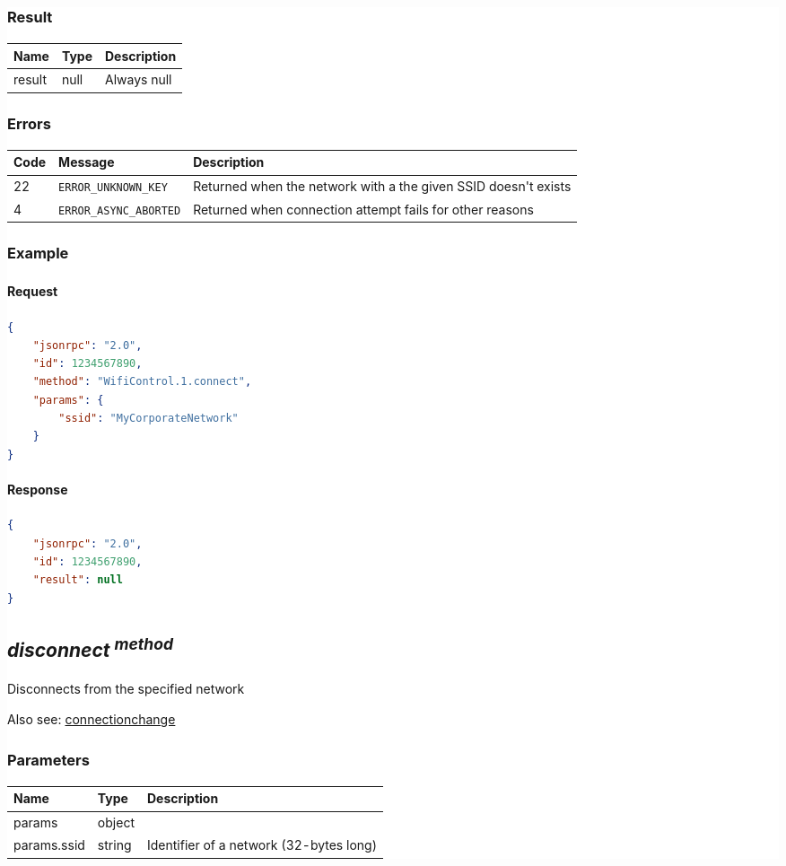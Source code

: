 ### Result

| Name | Type | Description |
| :-------- | :-------- | :-------- |
| result | null | Always null |

### Errors

| Code | Message | Description |
| :-------- | :-------- | :-------- |
| 22 | ```ERROR_UNKNOWN_KEY``` | Returned when the network with a the given SSID doesn't exists |
| 4 | ```ERROR_ASYNC_ABORTED``` | Returned when connection attempt fails for other reasons |

### Example

#### Request

```json
{
    "jsonrpc": "2.0", 
    "id": 1234567890, 
    "method": "WifiControl.1.connect", 
    "params": {
        "ssid": "MyCorporateNetwork"
    }
}
```
#### Response

```json
{
    "jsonrpc": "2.0", 
    "id": 1234567890, 
    "result": null
}
```
<a name="method.disconnect"></a>
## *disconnect <sup>method</sup>*

Disconnects from the specified network

Also see: [connectionchange](#event.connectionchange)

### Parameters

| Name | Type | Description |
| :-------- | :-------- | :-------- |
| params | object |  |
| params.ssid | string | Identifier of a network (32-bytes long) |
